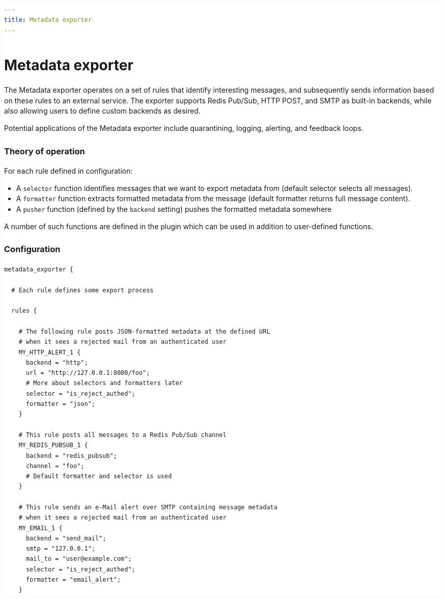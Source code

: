 ```yaml
---
title: Metadata exporter
---
```



# Metadata exporter

The Metadata exporter operates on a set of rules that identify interesting messages, and subsequently sends information based on these rules to an external service. The exporter supports Redis Pub/Sub, HTTP POST, and SMTP as built-in backends, while also allowing users to define custom backends as desired.

Potential applications of the Metadata exporter include quarantining, logging, alerting, and feedback loops.

### Theory of operation

For each rule defined in configuration:

 - A `selector` function identifies messages that we want to export metadata from (default selector selects all messages).
 - A `formatter` function extracts formatted metadata from the message (default formatter returns full message content).
 - A `pusher` function (defined by the `backend` setting) pushes the formatted metadata somewhere

A number of such functions are defined in the plugin which can be used in addition to user-defined functions.

### Configuration

~~~hcl
metadata_exporter {

  # Each rule defines some export process

  rules {

    # The following rule posts JSON-formatted metadata at the defined URL
    # when it sees a rejected mail from an authenticated user
    MY_HTTP_ALERT_1 {
      backend = "http";
      url = "http://127.0.0.1:8080/foo";
      # More about selectors and formatters later
      selector = "is_reject_authed";
      formatter = "json";
    }

    # This rule posts all messages to a Redis Pub/Sub channel
    MY_REDIS_PUBSUB_1 {
      backend = "redis_pubsub";
      channel = "foo";
      # Default formatter and selector is used
    }

    # This rule sends an e-Mail alert over SMTP containing message metadata
    # when it sees a rejected mail from an authenticated user
    MY_EMAIL_1 {
      backend = "send_mail";
      smtp = "127.0.0.1";
      mail_to = "user@example.com";
      selector = "is_reject_authed";
      formatter = "email_alert";
    }
~~~
